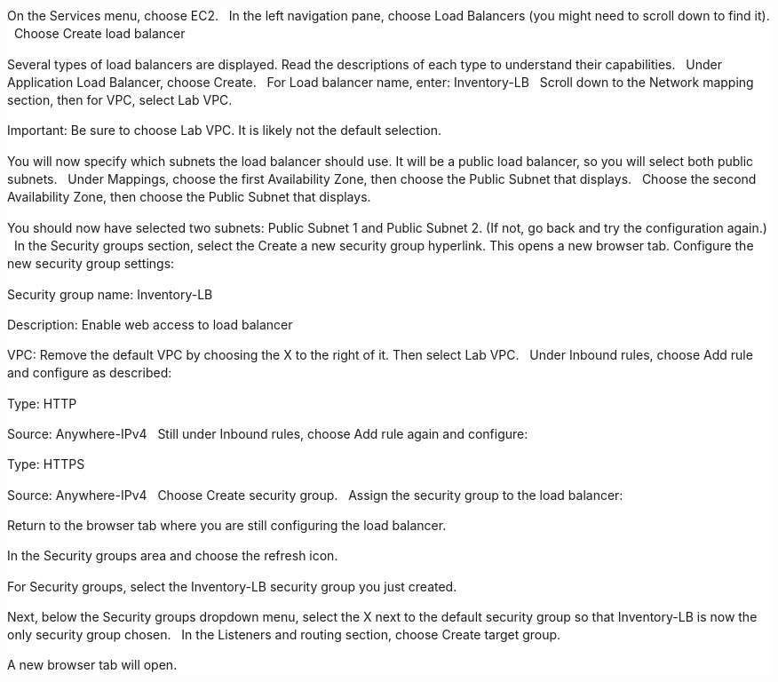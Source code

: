 On the Services menu, choose EC2.
 
In the left navigation pane, choose Load Balancers (you might need to scroll down to find it).
 
Choose Create load balancer

Several types of load balancers are displayed. Read the descriptions of each type to understand their capabilities.
 
Under Application Load Balancer, choose Create.
 
For Load balancer name, enter: Inventory-LB
 
Scroll down to the Network mapping section, then for VPC, select Lab VPC.

Important: Be sure to choose Lab VPC. It is likely not the default selection.

You will now specify which subnets the load balancer should use. It will be a public load balancer, so you will select both public subnets.
 
Under Mappings, choose the first Availability Zone, then choose the Public Subnet that displays.
 
Choose the second Availability Zone, then choose the Public Subnet that displays.

You should now have selected two subnets: Public Subnet 1 and Public Subnet 2. (If not, go back and try the configuration again.)
 
In the Security groups section, select the Create a new security group hyperlink. This opens a new browser tab. Configure the new security group settings:

Security group name: Inventory-LB

Description: Enable web access to load balancer

VPC: Remove the default VPC by choosing the X to the right of it. Then select Lab VPC.
 
Under Inbound rules, choose Add rule and configure as described:

Type: HTTP

Source: Anywhere-IPv4
 
Still under Inbound rules, choose Add rule again and configure:

Type: HTTPS

Source: Anywhere-IPv4
 
Choose Create security group.
 
Assign the security group to the load balancer:

Return to the browser tab where you are still configuring the load balancer.

In the Security groups area and choose the refresh icon.

For Security groups, select the Inventory-LB security group you just created.

Next, below the Security groups dropdown menu, select the X next to the default security group so that Inventory-LB is now the only security group chosen.
 
In the Listeners and routing section, choose Create target group.

A new browser tab will open. 
